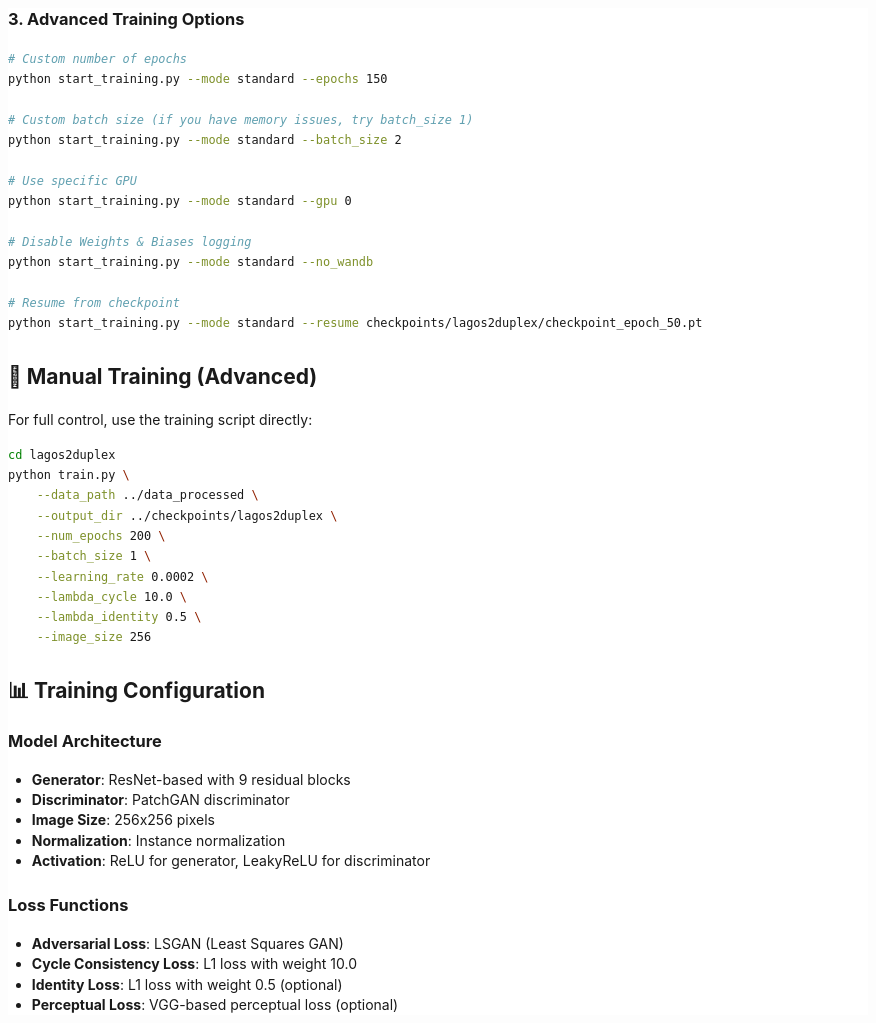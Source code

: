 ### 3. Advanced Training Options

```bash
# Custom number of epochs
python start_training.py --mode standard --epochs 150

# Custom batch size (if you have memory issues, try batch_size 1)
python start_training.py --mode standard --batch_size 2

# Use specific GPU
python start_training.py --mode standard --gpu 0

# Disable Weights & Biases logging
python start_training.py --mode standard --no_wandb

# Resume from checkpoint
python start_training.py --mode standard --resume checkpoints/lagos2duplex/checkpoint_epoch_50.pt
```

## 🔧 Manual Training (Advanced)

For full control, use the training script directly:

```bash
cd lagos2duplex
python train.py \
    --data_path ../data_processed \
    --output_dir ../checkpoints/lagos2duplex \
    --num_epochs 200 \
    --batch_size 1 \
    --learning_rate 0.0002 \
    --lambda_cycle 10.0 \
    --lambda_identity 0.5 \
    --image_size 256
```

## 📊 Training Configuration

### Model Architecture

- **Generator**: ResNet-based with 9 residual blocks
- **Discriminator**: PatchGAN discriminator
- **Image Size**: 256x256 pixels
- **Normalization**: Instance normalization
- **Activation**: ReLU for generator, LeakyReLU for discriminator

### Loss Functions

- **Adversarial Loss**: LSGAN (Least Squares GAN)
- **Cycle Consistency Loss**: L1 loss with weight 10.0
- **Identity Loss**: L1 loss with weight 0.5 (optional)
- **Perceptual Loss**: VGG-based perceptual loss (optional)
